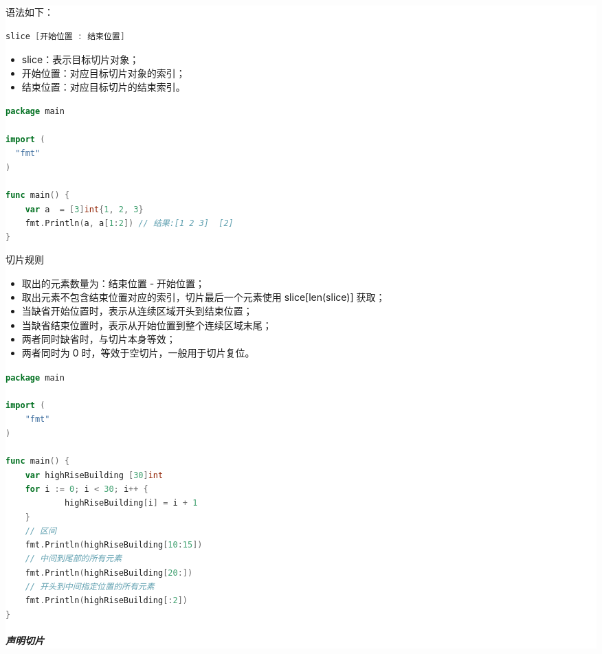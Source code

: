 语法如下：

```go
slice [开始位置 : 结束位置]
```

- slice：表示目标切片对象；
- 开始位置：对应目标切片对象的索引；
- 结束位置：对应目标切片的结束索引。

```go
package main

import (
  "fmt"
)

func main() {
    var a  = [3]int{1, 2, 3}
    fmt.Println(a, a[1:2]) // 结果:[1 2 3]  [2]
}
```
    

切片规则

- 取出的元素数量为：结束位置 - 开始位置；
- 取出元素不包含结束位置对应的索引，切片最后一个元素使用 slice[len(slice)] 获取；
- 当缺省开始位置时，表示从连续区域开头到结束位置；
- 当缺省结束位置时，表示从开始位置到整个连续区域末尾；
- 两者同时缺省时，与切片本身等效；
- 两者同时为 0 时，等效于空切片，一般用于切片复位。

```go
package main

import (
	"fmt"
)

func main() {
    var highRiseBuilding [30]int
    for i := 0; i < 30; i++ {
            highRiseBuilding[i] = i + 1
    }
    // 区间
    fmt.Println(highRiseBuilding[10:15])
    // 中间到尾部的所有元素
    fmt.Println(highRiseBuilding[20:])
    // 开头到中间指定位置的所有元素
    fmt.Println(highRiseBuilding[:2])
}
```

##### 声明切片

